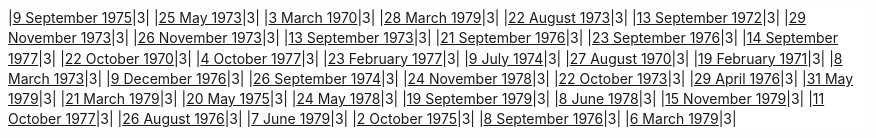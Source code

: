 |[9 September 1975](https://historichansard.net/hofreps/1975/19750909_reps_29_hor96/)|3|
|[25 May 1973](https://historichansard.net/hofreps/1973/19730525_reps_28_hor84/)|3|
|[3 March 1970](https://historichansard.net/hofreps/1970/19700303_reps_27_hor66/)|3|
|[28 March 1979](https://historichansard.net/hofreps/1979/19790328_reps_31_hor113/)|3|
|[22 August 1973](https://historichansard.net/hofreps/1973/19730822_reps_28_hor85/)|3|
|[13 September 1972](https://historichansard.net/hofreps/1972/19720913_reps_27_hor80/)|3|
|[29 November 1973](https://historichansard.net/hofreps/1973/19731129_reps_28_hor87/)|3|
|[26 November 1973](https://historichansard.net/hofreps/1973/19731126_reps_28_hor87/)|3|
|[13 September 1973](https://historichansard.net/hofreps/1973/19730913_reps_28_hor85/)|3|
|[21 September 1976](https://historichansard.net/hofreps/1976/19760921_reps_30_hor100/)|3|
|[23 September 1976](https://historichansard.net/hofreps/1976/19760923_reps_30_hor100/)|3|
|[14 September 1977](https://historichansard.net/hofreps/1977/19770914_reps_30_hor106/)|3|
|[22 October 1970](https://historichansard.net/hofreps/1970/19701022_reps_27_hor70/)|3|
|[4 October 1977](https://historichansard.net/hofreps/1977/19771004_reps_30_hor106/)|3|
|[23 February 1977](https://historichansard.net/hofreps/1977/19770223_reps_30_hor103/)|3|
|[9 July 1974](https://historichansard.net/hofreps/1974/19740709_reps_29_hor89/)|3|
|[27 August 1970](https://historichansard.net/hofreps/1970/19700827_reps_27_hor69/)|3|
|[19 February 1971](https://historichansard.net/hofreps/1971/19710219_reps_27_hor71/)|3|
|[8 March 1973](https://historichansard.net/hofreps/1973/19730308_reps_28_hor82/)|3|
|[9 December 1976](https://historichansard.net/hofreps/1976/19761209_reps_30_hor102/)|3|
|[26 September 1974](https://historichansard.net/hofreps/1974/19740926_reps_29_hor90/)|3|
|[24 November 1978](https://historichansard.net/hofreps/1978/19781124_reps_31_hor112/)|3|
|[22 October 1973](https://historichansard.net/hofreps/1973/19731022_reps_28_hor86/)|3|
|[29 April 1976](https://historichansard.net/hofreps/1976/19760429_reps_30_hor99/)|3|
|[31 May 1979](https://historichansard.net/hofreps/1979/19790531_reps_31_hor114/)|3|
|[21 March 1979](https://historichansard.net/hofreps/1979/19790321_reps_31_hor113/)|3|
|[20 May 1975](https://historichansard.net/hofreps/1975/19750520_reps_29_hor95/)|3|
|[24 May 1978](https://historichansard.net/hofreps/1978/19780524_reps_31_hor109/)|3|
|[19 September 1979](https://historichansard.net/hofreps/1979/19790919_reps_31_hor115/)|3|
|[8 June 1978](https://historichansard.net/hofreps/1978/19780608_reps_31_hor109/)|3|
|[15 November 1979](https://historichansard.net/hofreps/1979/19791115_reps_31_hor116/)|3|
|[11 October 1977](https://historichansard.net/hofreps/1977/19771011_reps_30_hor107/)|3|
|[26 August 1976](https://historichansard.net/hofreps/1976/19760826_reps_30_hor100/)|3|
|[7 June 1979](https://historichansard.net/hofreps/1979/19790607_reps_31_hor114/)|3|
|[2 October 1975](https://historichansard.net/hofreps/1975/19751002_reps_29_hor96/)|3|
|[8 September 1976](https://historichansard.net/hofreps/1976/19760908_reps_30_hor100/)|3|
|[6 March 1979](https://historichansard.net/hofreps/1979/19790306_reps_31_hor113/)|3|